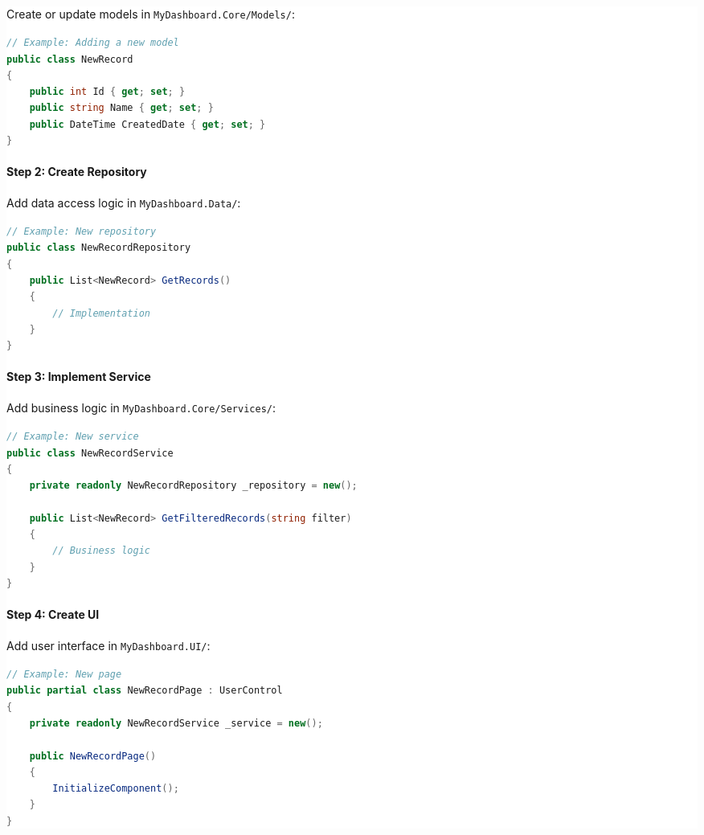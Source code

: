 Create or update models in `MyDashboard.Core/Models/`:

```csharp
// Example: Adding a new model
public class NewRecord
{
    public int Id { get; set; }
    public string Name { get; set; }
    public DateTime CreatedDate { get; set; }
}
```

#### Step 2: Create Repository

Add data access logic in `MyDashboard.Data/`:

```csharp
// Example: New repository
public class NewRecordRepository
{
    public List<NewRecord> GetRecords()
    {
        // Implementation
    }
}
```

#### Step 3: Implement Service

Add business logic in `MyDashboard.Core/Services/`:

```csharp
// Example: New service
public class NewRecordService
{
    private readonly NewRecordRepository _repository = new();

    public List<NewRecord> GetFilteredRecords(string filter)
    {
        // Business logic
    }
}
```

#### Step 4: Create UI

Add user interface in `MyDashboard.UI/`:

```csharp
// Example: New page
public partial class NewRecordPage : UserControl
{
    private readonly NewRecordService _service = new();

    public NewRecordPage()
    {
        InitializeComponent();
    }
}
```
